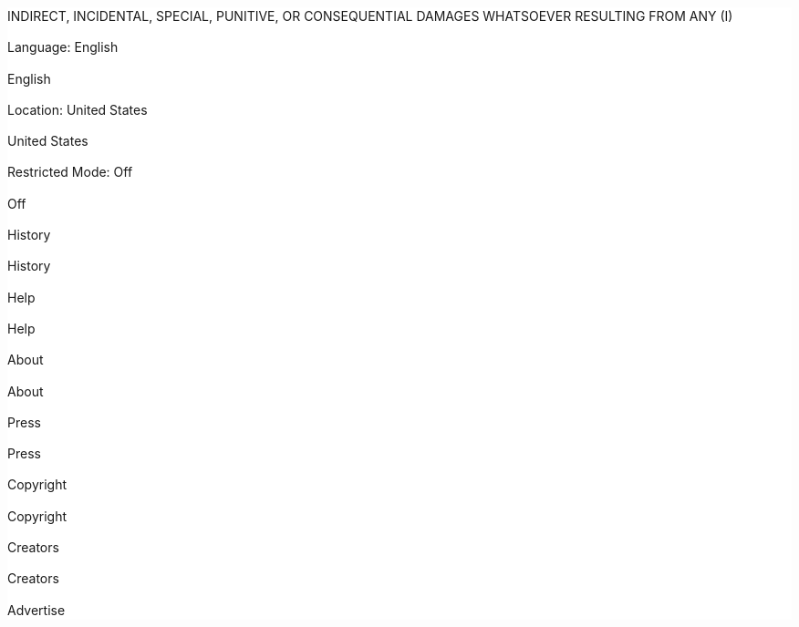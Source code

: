 
INDIRECT, INCIDENTAL, SPECIAL, PUNITIVE, OR CONSEQUENTIAL DAMAGES WHATSOEVER RESULTING FROM ANY (I)



 


 Language: English 


English 


 


Location: United States 


United States 


 


Restricted Mode: Off 


Off 


 


History


History


 


Help


Help


About


About


 Press


Press


 Copyright


Copyright


 Creators


Creators


 Advertise

